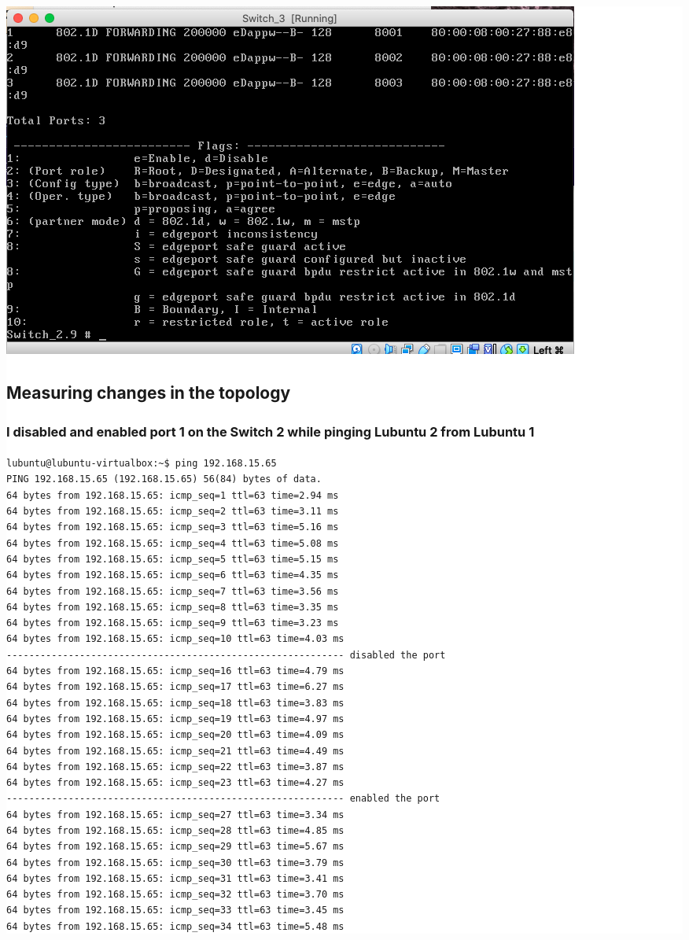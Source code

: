![](E07/src/show-stpd-s0-ports-3.png)





## Measuring changes in the topology

### I disabled and enabled port 1 on the **Switch 2** while pinging **Lubuntu 2** from **Lubuntu 1**

```
lubuntu@lubuntu-virtualbox:~$ ping 192.168.15.65
PING 192.168.15.65 (192.168.15.65) 56(84) bytes of data.
64 bytes from 192.168.15.65: icmp_seq=1 ttl=63 time=2.94 ms
64 bytes from 192.168.15.65: icmp_seq=2 ttl=63 time=3.11 ms
64 bytes from 192.168.15.65: icmp_seq=3 ttl=63 time=5.16 ms
64 bytes from 192.168.15.65: icmp_seq=4 ttl=63 time=5.08 ms
64 bytes from 192.168.15.65: icmp_seq=5 ttl=63 time=5.15 ms
64 bytes from 192.168.15.65: icmp_seq=6 ttl=63 time=4.35 ms
64 bytes from 192.168.15.65: icmp_seq=7 ttl=63 time=3.56 ms
64 bytes from 192.168.15.65: icmp_seq=8 ttl=63 time=3.35 ms
64 bytes from 192.168.15.65: icmp_seq=9 ttl=63 time=3.23 ms
64 bytes from 192.168.15.65: icmp_seq=10 ttl=63 time=4.03 ms
------------------------------------------------------------ disabled the port 
64 bytes from 192.168.15.65: icmp_seq=16 ttl=63 time=4.79 ms
64 bytes from 192.168.15.65: icmp_seq=17 ttl=63 time=6.27 ms
64 bytes from 192.168.15.65: icmp_seq=18 ttl=63 time=3.83 ms
64 bytes from 192.168.15.65: icmp_seq=19 ttl=63 time=4.97 ms
64 bytes from 192.168.15.65: icmp_seq=20 ttl=63 time=4.09 ms
64 bytes from 192.168.15.65: icmp_seq=21 ttl=63 time=4.49 ms
64 bytes from 192.168.15.65: icmp_seq=22 ttl=63 time=3.87 ms
64 bytes from 192.168.15.65: icmp_seq=23 ttl=63 time=4.27 ms
------------------------------------------------------------ enabled the port 
64 bytes from 192.168.15.65: icmp_seq=27 ttl=63 time=3.34 ms
64 bytes from 192.168.15.65: icmp_seq=28 ttl=63 time=4.85 ms
64 bytes from 192.168.15.65: icmp_seq=29 ttl=63 time=5.67 ms
64 bytes from 192.168.15.65: icmp_seq=30 ttl=63 time=3.79 ms
64 bytes from 192.168.15.65: icmp_seq=31 ttl=63 time=3.41 ms
64 bytes from 192.168.15.65: icmp_seq=32 ttl=63 time=3.70 ms
64 bytes from 192.168.15.65: icmp_seq=33 ttl=63 time=3.45 ms
64 bytes from 192.168.15.65: icmp_seq=34 ttl=63 time=5.48 ms
```